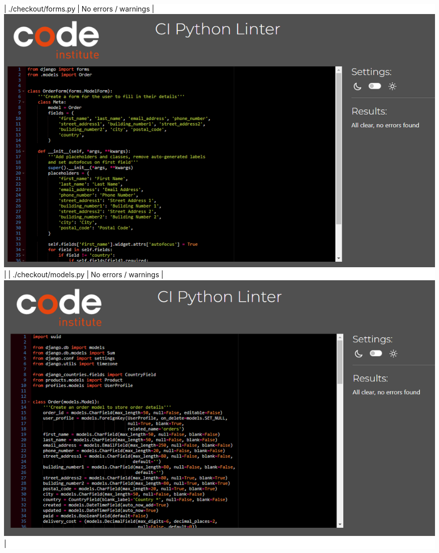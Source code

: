 | ./checkout/forms.py | No errors / warnings |![forms.py code reviewed image](/media/code-validation/python/checkout-forms.py.png) |
| ./checkout/models.py | No errors / warnings |![models.py code reviewed image](/media/code-validation/python/checkout-models.py.png) |